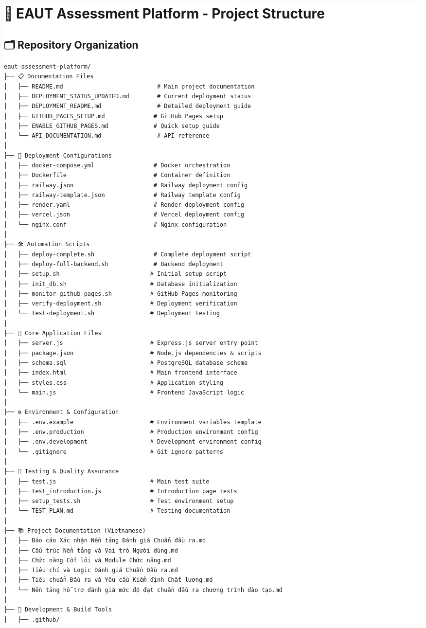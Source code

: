 # 📁 EAUT Assessment Platform - Project Structure

## 🗂️ Repository Organization

```
eaut-assessment-platform/
├── 📋 Documentation Files
│   ├── README.md                           # Main project documentation
│   ├── DEPLOYMENT_STATUS_UPDATED.md        # Current deployment status
│   ├── DEPLOYMENT_README.md                # Detailed deployment guide
│   ├── GITHUB_PAGES_SETUP.md              # GitHub Pages setup
│   ├── ENABLE_GITHUB_PAGES.md             # Quick setup guide
│   └── API_DOCUMENTATION.md                # API reference
│
├── 🚀 Deployment Configurations
│   ├── docker-compose.yml                 # Docker orchestration
│   ├── Dockerfile                         # Container definition
│   ├── railway.json                       # Railway deployment config
│   ├── railway-template.json              # Railway template config
│   ├── render.yaml                        # Render deployment config
│   ├── vercel.json                        # Vercel deployment config
│   └── nginx.conf                         # Nginx configuration
│
├── 🛠️ Automation Scripts
│   ├── deploy-complete.sh                 # Complete deployment script
│   ├── deploy-full-backend.sh             # Backend deployment
│   ├── setup.sh                          # Initial setup script
│   ├── init_db.sh                        # Database initialization
│   ├── monitor-github-pages.sh           # GitHub Pages monitoring
│   ├── verify-deployment.sh              # Deployment verification
│   └── test-deployment.sh                # Deployment testing
│
├── 🎯 Core Application Files
│   ├── server.js                         # Express.js server entry point
│   ├── package.json                      # Node.js dependencies & scripts
│   ├── schema.sql                        # PostgreSQL database schema
│   ├── index.html                        # Main frontend interface
│   ├── styles.css                        # Application styling
│   └── main.js                           # Frontend JavaScript logic
│
├── ⚙️ Environment & Configuration
│   ├── .env.example                      # Environment variables template
│   ├── .env.production                   # Production environment config
│   ├── .env.development                  # Development environment config
│   └── .gitignore                        # Git ignore patterns
│
├── 🧪 Testing & Quality Assurance
│   ├── test.js                           # Main test suite
│   ├── test_introduction.js              # Introduction page tests
│   ├── setup_tests.sh                    # Test environment setup
│   └── TEST_PLAN.md                      # Testing documentation
│
├── 📚 Project Documentation (Vietnamese)
│   ├── Báo cáo Xác nhận Nền tảng Đánh giá Chuẩn đầu ra.md
│   ├── Cấu trúc Nền tảng và Vai trò Người dùng.md
│   ├── Chức năng Cốt lõi và Module Chức năng.md
│   ├── Tiêu chí và Logic Đánh giá Chuẩn Đầu ra.md
│   ├── Tiêu chuẩn Đầu ra và Yêu cầu Kiểm định Chất lượng.md
│   └── Nền tảng hỗ trợ đánh giá mức độ đạt chuẩn đầu ra chương trình đào tạo.md
│
├── 🔧 Development & Build Tools
│   ├── .github/
```